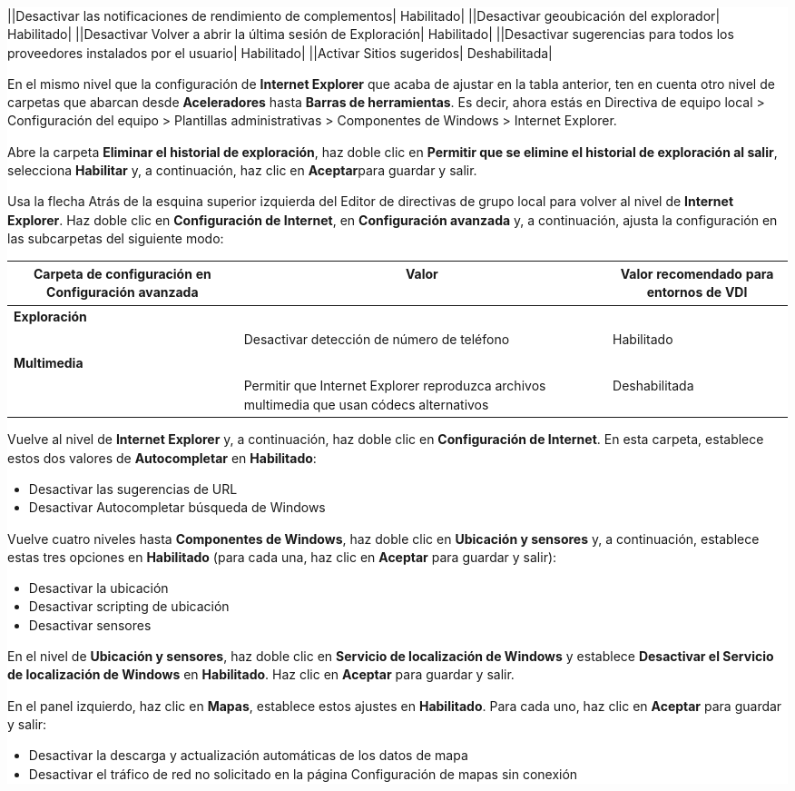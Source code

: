||Desactivar las notificaciones de rendimiento de complementos|        Habilitado|
||Desactivar geoubicación del explorador|     Habilitado|
||Desactivar Volver a abrir la última sesión de Exploración|        Habilitado|
||Desactivar sugerencias para todos los proveedores instalados por el usuario|        Habilitado|
||Activar Sitios sugeridos|       Deshabilitada|

En el mismo nivel que la configuración de **Internet Explorer** que acaba de ajustar en la tabla anterior, ten en cuenta otro nivel de carpetas que abarcan desde **Aceleradores** hasta **Barras de herramientas**. Es decir, ahora estás en Directiva de equipo local > Configuración del equipo > Plantillas administrativas > Componentes de Windows > Internet Explorer. 

Abre la carpeta **Eliminar el historial de exploración**, haz doble clic en **Permitir que se elimine el historial de exploración al salir**, selecciona **Habilitar** y, a continuación, haz clic en **Aceptar**para guardar y salir.

Usa la flecha Atrás de la esquina superior izquierda del Editor de directivas de grupo local para volver al nivel de **Internet Explorer**. Haz doble clic en **Configuración de Internet**, en **Configuración avanzada** y, a continuación, ajusta la configuración en las subcarpetas del siguiente modo:

|Carpeta de configuración en **Configuración avanzada**|Valor|Valor recomendado para entornos de VDI|  
|-------------------|-------|----------|
|**Exploración**|||
||Desactivar detección de número de teléfono|Habilitado|
|**Multimedia**|||
||Permitir que Internet Explorer reproduzca archivos multimedia que usan códecs alternativos|Deshabilitada|

Vuelve al nivel de **Internet Explorer** y, a continuación, haz doble clic en **Configuración de Internet**. En esta carpeta, establece estos dos valores de **Autocompletar** en **Habilitado**:

- Desactivar las sugerencias de URL
- Desactivar Autocompletar búsqueda de Windows

Vuelve cuatro niveles hasta **Componentes de Windows**, haz doble clic en **Ubicación y sensores** y, a continuación, establece estas tres opciones en **Habilitado** (para cada una, haz clic en **Aceptar** para guardar y salir):

- Desactivar la ubicación
- Desactivar scripting de ubicación
- Desactivar sensores

En el nivel de **Ubicación y sensores**, haz doble clic en **Servicio de localización de Windows** y establece **Desactivar el Servicio de localización de Windows** en **Habilitado**. Haz clic en **Aceptar** para guardar y salir.

En el panel izquierdo, haz clic en **Mapas**, establece estos ajustes en **Habilitado**. Para cada uno, haz clic en **Aceptar** para guardar y salir:

- Desactivar la descarga y actualización automáticas de los datos de mapa
- Desactivar el tráfico de red no solicitado en la página Configuración de mapas sin conexión
